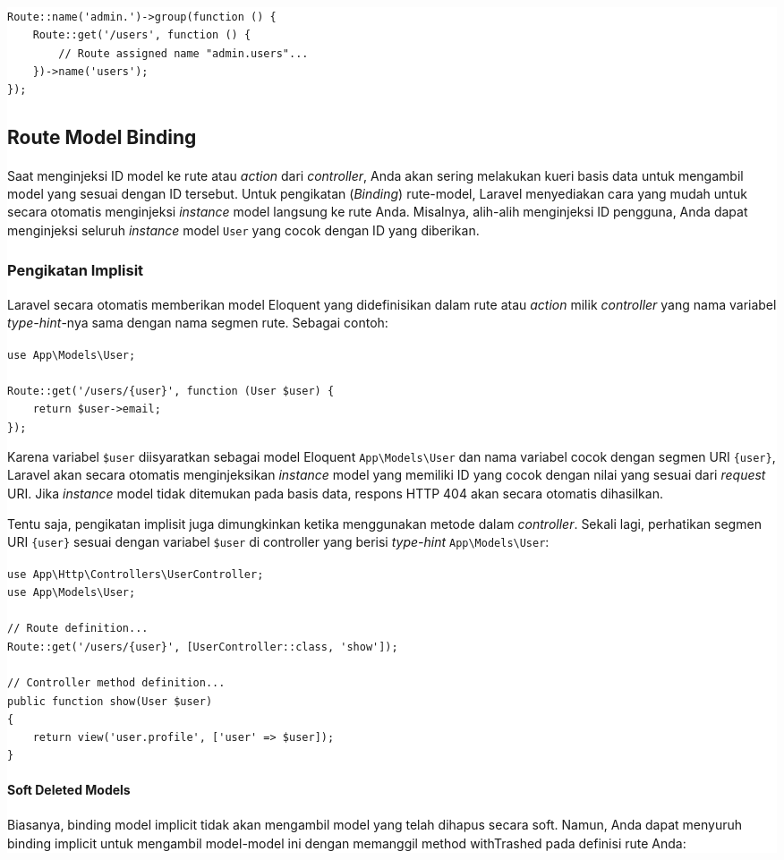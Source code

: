     Route::name('admin.')->group(function () {
        Route::get('/users', function () {
            // Route assigned name "admin.users"...
        })->name('users');
    });

<a name="route-model-binding"></a>
## Route Model Binding

Saat menginjeksi ID model ke rute atau _action_ dari _controller_, Anda akan sering melakukan kueri basis data untuk mengambil model yang sesuai dengan ID tersebut. Untuk pengikatan (_Binding_) rute-model, Laravel menyediakan cara yang mudah untuk secara otomatis menginjeksi _instance_ model langsung ke rute Anda. Misalnya, alih-alih menginjeksi ID pengguna, Anda dapat menginjeksi seluruh _instance_ model `User` yang cocok dengan ID yang diberikan.

<a name="implicit-binding"></a>
### Pengikatan Implisit

Laravel secara otomatis memberikan model Eloquent yang didefinisikan dalam rute atau _action_ milik _controller_ yang nama variabel _type-hint_-nya sama dengan nama segmen rute. Sebagai contoh:

    use App\Models\User;

    Route::get('/users/{user}', function (User $user) {
        return $user->email;
    });

Karena variabel `$user` diisyaratkan sebagai model Eloquent `App\Models\User` dan nama variabel cocok dengan segmen URI `{user}`, Laravel akan secara otomatis menginjeksikan _instance_ model yang memiliki ID yang cocok dengan nilai yang sesuai dari _request_ URI. Jika _instance_ model tidak ditemukan pada basis data, respons HTTP 404 akan secara otomatis dihasilkan.

Tentu saja, pengikatan implisit juga dimungkinkan ketika menggunakan metode dalam _controller_. Sekali lagi, perhatikan segmen URI `{user}` sesuai dengan variabel `$user` di controller yang berisi _type-hint_ `App\Models\User`:

    use App\Http\Controllers\UserController;
    use App\Models\User;

    // Route definition...
    Route::get('/users/{user}', [UserController::class, 'show']);

    // Controller method definition...
    public function show(User $user)
    {
        return view('user.profile', ['user' => $user]);
    }

<a name="implicit-soft-deleted-models"></a>
#### Soft Deleted Models

Biasanya, binding model implicit tidak akan mengambil model yang telah dihapus secara soft. Namun, Anda dapat menyuruh binding implicit untuk mengambil model-model ini dengan memanggil method withTrashed pada definisi rute Anda:
